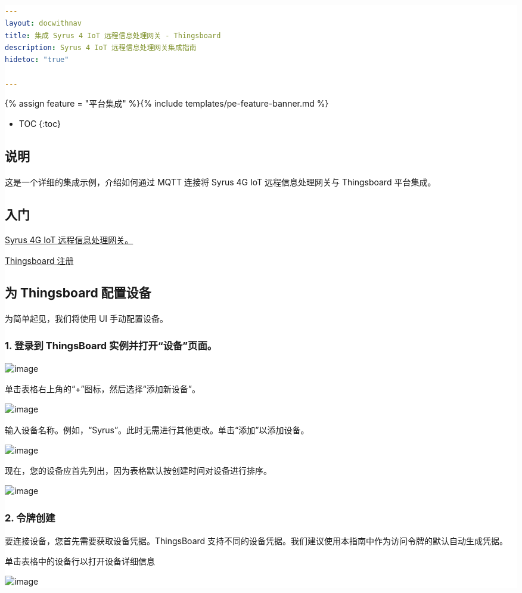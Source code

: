 ```yaml
---
layout: docwithnav
title: 集成 Syrus 4 IoT 远程信息处理网关 - Thingsboard
description: Syrus 4 IoT 远程信息处理网关集成指南
hidetoc: "true"

---
```


{% assign feature = "平台集成" %}{% include templates/pe-feature-banner.md %}

* TOC
{:toc}

## 说明

这是一个详细的集成示例，介绍如何通过 MQTT 连接将 Syrus 4G IoT 远程信息处理网关与 Thingsboard 平台集成。

## 入门

[Syrus 4G IoT 远程信息处理网关。](https://syrus.pegasusgateway.com/syrdocs/syrus4/getting-started/)

[Thingsboard 注册](https://demo.thingsboard.io/signup)

## 为 Thingsboard 配置设备

为简单起见，我们将使用 UI 手动配置设备。

### 1. 登录到 ThingsBoard 实例并打开“设备”页面。

![image](/images/samples/syrus/device_page.png)

单击表格右上角的“+”图标，然后选择“添加新设备”。

![image](/images/samples/syrus/add_device.png)

输入设备名称。例如，“Syrus”。此时无需进行其他更改。单击“添加”以添加设备。

![image](/images/samples/syrus/name_device.png)

现在，您的设备应首先列出，因为表格默认按创建时间对设备进行排序。

![image](/images/samples/syrus/device_details.png)

### 2. 令牌创建

要连接设备，您首先需要获取设备凭据。ThingsBoard 支持不同的设备凭据。我们建议使用本指南中作为访问令牌的默认自动生成凭据。

单击表格中的设备行以打开设备详细信息

![image](/images/samples/syrus/copy_token.png)
